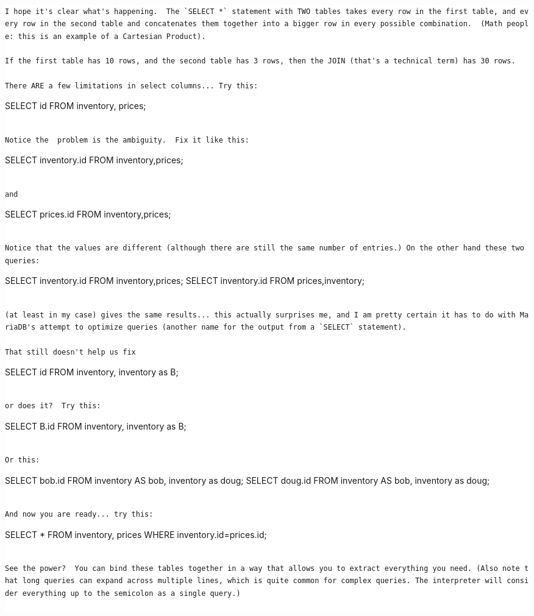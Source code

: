 ```
I hope it's clear what's happening.  The `SELECT *` statement with TWO tables takes every row in the first table, and every row in the second table and concatenates them together into a bigger row in every possible combination.  (Math people: this is an example of a Cartesian Product).
		
If the first table has 10 rows, and the second table has 3 rows, then the JOIN (that's a technical term) has 30 rows.  
		
There ARE a few limitations in select columns... Try this:

```
SELECT id FROM inventory, prices;
```

Notice the  problem is the ambiguity.  Fix it like this:

```
SELECT inventory.id FROM inventory,prices;
```

and 

```
SELECT prices.id FROM inventory,prices;
```

Notice that the values are different (although there are still the same number of entries.) On the other hand these two queries:

```
SELECT inventory.id FROM inventory,prices;
SELECT inventory.id FROM prices,inventory;
```

(at least in my case) gives the same results... this actually surprises me, and I am pretty certain it has to do with MariaDB's attempt to optimize queries (another name for the output from a `SELECT` statement).
		
That still doesn't help us fix

```
SELECT id FROM inventory, inventory as B;
```

or does it?  Try this:

```
SELECT B.id FROM inventory, inventory as B;
```

Or this:

```
SELECT bob.id  FROM inventory AS bob, inventory as doug;
SELECT doug.id  FROM inventory AS bob, inventory as doug;
```		

And now you are ready... try this:

```
SELECT * FROM inventory, prices WHERE inventory.id=prices.id;
```

See the power?  You can bind these tables together in a way that allows you to extract everything you need. (Also note that long queries can expand across multiple lines, which is quite common for complex queries. The interpreter will consider everything up to the semicolon as a single query.)
  
```